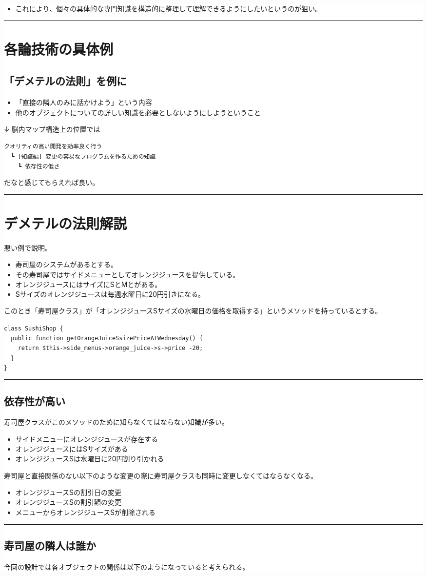 * これにより、個々の具体的な専門知識を構造的に整理して理解できるようにしたいというのが狙い。

---
# 各論技術の具体例
## 「デメテルの法則」を例に
* 「直接の隣人のみに話かけよう」という内容
* 他のオブジェクトについての詳しい知識を必要としないようにしようということ

↓
脳内マップ構造上の位置では

```
クオリティの高い開発を効率良く行う
  ┗ [知識編] 変更の容易なプログラムを作るための知識
    ┗ 依存性の低さ
```
だなと感じてもらえれば良い。

---
# デメテルの法則解説
悪い例で説明。

* 寿司屋のシステムがあるとする。
* その寿司屋ではサイドメニューとしてオレンジジュースを提供している。
* オレンジジュースにはサイズにSとMとがある。
* Sサイズのオレンジジュースは毎週水曜日に20円引きになる。

このとき「寿司屋クラス」が「オレンジジュースSサイズの水曜日の価格を取得する」というメソッドを持っているとする。

```
class SushiShop {
  public function getOrangeJuiceSsizePriceAtWednesday() {
    return $this->side_menus->orange_juice->s->price -20;
  }
}
```

---
## 依存性が高い
寿司屋クラスがこのメソッドのために知らなくてはならない知識が多い。
* サイドメニューにオレンジジュースが存在する
* オレンジジュースにはSサイズがある
* オレンジジュースSは水曜日に20円割り引かれる

寿司屋と直接関係のない以下のような変更の際に寿司屋クラスも同時に変更しなくてはならなくなる。
* オレンジジュースSの割引日の変更
* オレンジジュースSの割引額の変更
* メニューからオレンジジュースSが削除される

---
## 寿司屋の隣人は誰か
今回の設計では各オブジェクトの関係は以下のようになっていると考えられる。

